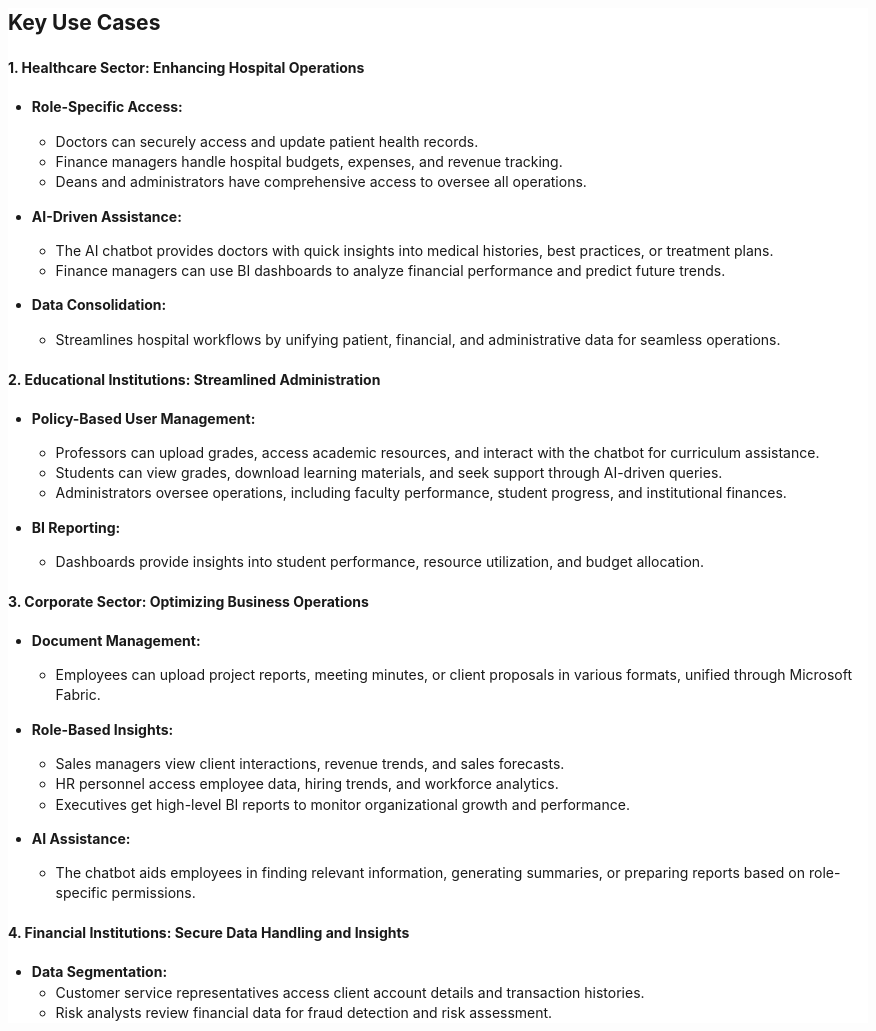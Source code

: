 ## Key Use Cases  

#### **1. Healthcare Sector: Enhancing Hospital Operations**  
- **Role-Specific Access:**  
  - Doctors can securely access and update patient health records.  
  - Finance managers handle hospital budgets, expenses, and revenue tracking.  
  - Deans and administrators have comprehensive access to oversee all operations.  

- **AI-Driven Assistance:**  
  - The AI chatbot provides doctors with quick insights into medical histories, best practices, or treatment plans.  
  - Finance managers can use BI dashboards to analyze financial performance and predict future trends.  

- **Data Consolidation:**  
  - Streamlines hospital workflows by unifying patient, financial, and administrative data for seamless operations.  

#### **2. Educational Institutions: Streamlined Administration**  
- **Policy-Based User Management:**  
  - Professors can upload grades, access academic resources, and interact with the chatbot for curriculum assistance.  
  - Students can view grades, download learning materials, and seek support through AI-driven queries.  
  - Administrators oversee operations, including faculty performance, student progress, and institutional finances.  

- **BI Reporting:**  
  - Dashboards provide insights into student performance, resource utilization, and budget allocation.  

#### **3. Corporate Sector: Optimizing Business Operations**  
- **Document Management:**  
  - Employees can upload project reports, meeting minutes, or client proposals in various formats, unified through Microsoft Fabric.  

- **Role-Based Insights:**  
  - Sales managers view client interactions, revenue trends, and sales forecasts.  
  - HR personnel access employee data, hiring trends, and workforce analytics.  
  - Executives get high-level BI reports to monitor organizational growth and performance.  

- **AI Assistance:**  
  - The chatbot aids employees in finding relevant information, generating summaries, or preparing reports based on role-specific permissions.  

#### **4. Financial Institutions: Secure Data Handling and Insights**  
- **Data Segmentation:**  
  - Customer service representatives access client account details and transaction histories.  
  - Risk analysts review financial data for fraud detection and risk assessment.  
